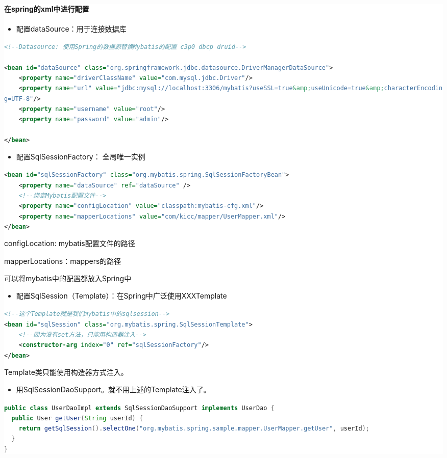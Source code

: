 

#### 在spring的xml中进行配置



- 配置dataSource：用于连接数据库

```xml
<!--Datasource: 使用Spring的数据源替换Mybatis的配置 c3p0 dbcp druid-->

<bean id="dataSource" class="org.springframework.jdbc.datasource.DriverManagerDataSource">
    <property name="driverClassName" value="com.mysql.jdbc.Driver"/>
    <property name="url" value="jdbc:mysql://localhost:3306/mybatis?useSSL=true&amp;useUnicode=true&amp;characterEncoding=UTF-8"/>
    <property name="username" value="root"/>
    <property name="password" value="admin"/>

</bean>
```



- 配置SqlSessionFactory： 全局唯一实例

```xml
<bean id="sqlSessionFactory" class="org.mybatis.spring.SqlSessionFactoryBean">
    <property name="dataSource" ref="dataSource" />
    <!--绑定Mybatis配置文件-->
    <property name="configLocation" value="classpath:mybatis-cfg.xml"/>
    <property name="mapperLocations" value="com/kicc/mapper/UserMapper.xml"/>
</bean>
```

configLocation: mybatis配置文件的路径

mapperLocations：mappers的路径

可以将mybatis中的配置都放入Spring中



- 配置SqlSession（Template）：在Spring中广泛使用XXXTemplate

```xml
<!--这个Template就是我们mybatis中的sqlsession-->
<bean id="sqlSession" class="org.mybatis.spring.SqlSessionTemplate">
    <!--因为没有set方法，只能用构造器注入-->
    <constructor-arg index="0" ref="sqlSessionFactory"/>
</bean>
```

Template类只能使用构造器方式注入。



- 用SqlSessionDaoSupport。就不用上述的Template注入了。

```java
public class UserDaoImpl extends SqlSessionDaoSupport implements UserDao {
  public User getUser(String userId) {
    return getSqlSession().selectOne("org.mybatis.spring.sample.mapper.UserMapper.getUser", userId);
  }
}
```
